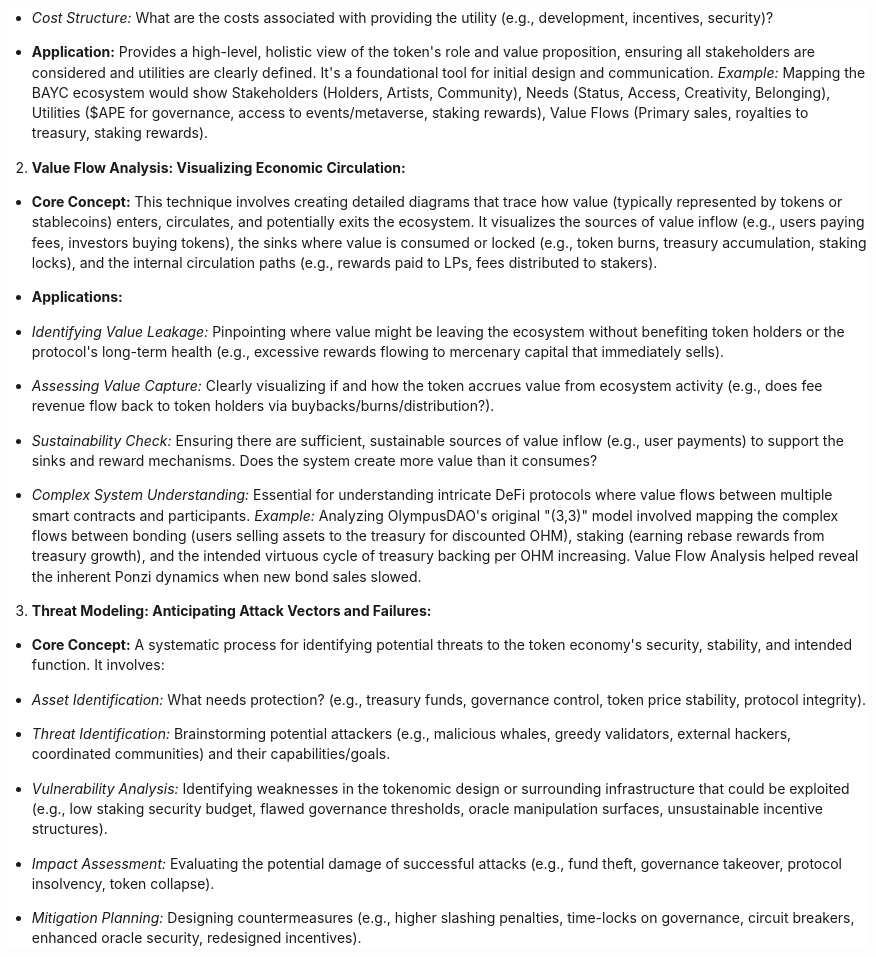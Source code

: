 *   *Cost Structure:* What are the costs associated with providing the utility (e.g., development, incentives, security)?

*   **Application:** Provides a high-level, holistic view of the token's role and value proposition, ensuring all stakeholders are considered and utilities are clearly defined. It's a foundational tool for initial design and communication. *Example:* Mapping the BAYC ecosystem would show Stakeholders (Holders, Artists, Community), Needs (Status, Access, Creativity, Belonging), Utilities ($APE for governance, access to events/metaverse, staking rewards), Value Flows (Primary sales, royalties to treasury, staking rewards).

2.  **Value Flow Analysis: Visualizing Economic Circulation:**

*   **Core Concept:** This technique involves creating detailed diagrams that trace how value (typically represented by tokens or stablecoins) enters, circulates, and potentially exits the ecosystem. It visualizes the sources of value inflow (e.g., users paying fees, investors buying tokens), the sinks where value is consumed or locked (e.g., token burns, treasury accumulation, staking locks), and the internal circulation paths (e.g., rewards paid to LPs, fees distributed to stakers).

*   **Applications:**

*   *Identifying Value Leakage:* Pinpointing where value might be leaving the ecosystem without benefiting token holders or the protocol's long-term health (e.g., excessive rewards flowing to mercenary capital that immediately sells).

*   *Assessing Value Capture:* Clearly visualizing if and how the token accrues value from ecosystem activity (e.g., does fee revenue flow back to token holders via buybacks/burns/distribution?).

*   *Sustainability Check:* Ensuring there are sufficient, sustainable sources of value inflow (e.g., user payments) to support the sinks and reward mechanisms. Does the system create more value than it consumes?

*   *Complex System Understanding:* Essential for understanding intricate DeFi protocols where value flows between multiple smart contracts and participants. *Example:* Analyzing OlympusDAO's original "(3,3)" model involved mapping the complex flows between bonding (users selling assets to the treasury for discounted OHM), staking (earning rebase rewards from treasury growth), and the intended virtuous cycle of treasury backing per OHM increasing. Value Flow Analysis helped reveal the inherent Ponzi dynamics when new bond sales slowed.

3.  **Threat Modeling: Anticipating Attack Vectors and Failures:**

*   **Core Concept:** A systematic process for identifying potential threats to the token economy's security, stability, and intended function. It involves:

*   *Asset Identification:* What needs protection? (e.g., treasury funds, governance control, token price stability, protocol integrity).

*   *Threat Identification:* Brainstorming potential attackers (e.g., malicious whales, greedy validators, external hackers, coordinated communities) and their capabilities/goals.

*   *Vulnerability Analysis:* Identifying weaknesses in the tokenomic design or surrounding infrastructure that could be exploited (e.g., low staking security budget, flawed governance thresholds, oracle manipulation surfaces, unsustainable incentive structures).

*   *Impact Assessment:* Evaluating the potential damage of successful attacks (e.g., fund theft, governance takeover, protocol insolvency, token collapse).

*   *Mitigation Planning:* Designing countermeasures (e.g., higher slashing penalties, time-locks on governance, circuit breakers, enhanced oracle security, redesigned incentives).
